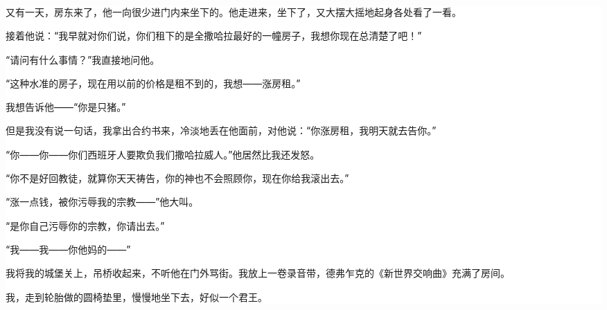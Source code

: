 又有一天，房东来了，他一向很少进门内来坐下的。他走进来，坐下了，又大摆大摇地起身各处看了一看。

接着他说：“我早就对你们说，你们租下的是全撒哈拉最好的一幢房子，我想你现在总清楚了吧！”

“请问有什么事情？”我直接地问他。

“这种水准的房子，现在用以前的价格是租不到的，我想——涨房租。”

我想告诉他——“你是只猪。”

但是我没有说一句话，我拿出合约书来，冷淡地丢在他面前，对他说：“你涨房租，我明天就去告你。”

“你——你——你们西班牙人要欺负我们撒哈拉威人。”他居然比我还发怒。

“你不是好回教徒，就算你天天祷告，你的神也不会照顾你，现在你给我滚出去。”

“涨一点钱，被你污辱我的宗教——”他大叫。

“是你自己污辱你的宗教，你请出去。”

“我——我——你他妈的——”

我将我的城堡关上，吊桥收起来，不听他在门外骂街。我放上一卷录音带，德弗乍克的《新世界交响曲》充满了房间。

我，走到轮胎做的圆椅垫里，慢慢地坐下去，好似一个君王。